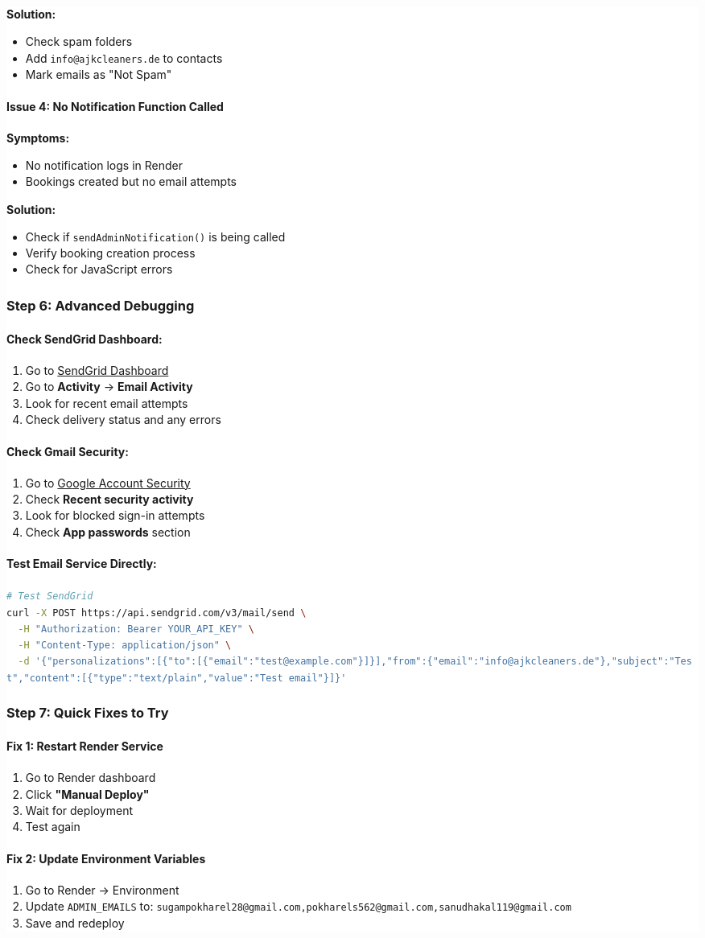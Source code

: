 **Solution:**
- Check spam folders
- Add `info@ajkcleaners.de` to contacts
- Mark emails as "Not Spam"

#### **Issue 4: No Notification Function Called**
**Symptoms:**
- No notification logs in Render
- Bookings created but no email attempts

**Solution:**
- Check if `sendAdminNotification()` is being called
- Verify booking creation process
- Check for JavaScript errors

### **Step 6: Advanced Debugging**

#### **Check SendGrid Dashboard:**
1. Go to [SendGrid Dashboard](https://app.sendgrid.com/)
2. Go to **Activity** → **Email Activity**
3. Look for recent email attempts
4. Check delivery status and any errors

#### **Check Gmail Security:**
1. Go to [Google Account Security](https://myaccount.google.com/security)
2. Check **Recent security activity**
3. Look for blocked sign-in attempts
4. Check **App passwords** section

#### **Test Email Service Directly:**
```bash
# Test SendGrid
curl -X POST https://api.sendgrid.com/v3/mail/send \
  -H "Authorization: Bearer YOUR_API_KEY" \
  -H "Content-Type: application/json" \
  -d '{"personalizations":[{"to":[{"email":"test@example.com"}]}],"from":{"email":"info@ajkcleaners.de"},"subject":"Test","content":[{"type":"text/plain","value":"Test email"}]}'
```

### **Step 7: Quick Fixes to Try**

#### **Fix 1: Restart Render Service**
1. Go to Render dashboard
2. Click **"Manual Deploy"**
3. Wait for deployment
4. Test again

#### **Fix 2: Update Environment Variables**
1. Go to Render → Environment
2. Update `ADMIN_EMAILS` to: `sugampokharel28@gmail.com,pokharels562@gmail.com,sanudhakal119@gmail.com`
3. Save and redeploy
